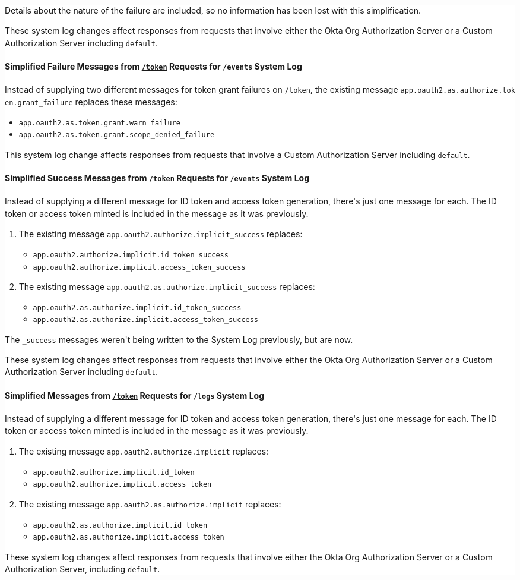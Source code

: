 Details about the nature of the failure are included, so no information has been lost with this simplification.

These system log changes affect responses from requests that involve either the Okta Org Authorization Server or a Custom Authorization Server including `default`.

#### Simplified Failure Messages from [`/token`](/docs/reference/api/oidc/#token) Requests for `/events` System Log

Instead of supplying two different messages for token grant failures on `/token`, the existing message `app.oauth2.as.authorize.token.grant_failure` replaces
these messages:

* `app.oauth2.as.token.grant.warn_failure`
* `app.oauth2.as.token.grant.scope_denied_failure`

This system log change affects responses from requests that involve a Custom Authorization Server including `default`.

#### Simplified Success Messages from  [`/token`](/docs/reference/api/oidc/#token) Requests for `/events` System Log

Instead of supplying a different message for ID token and access token generation, there's just one message for each. The ID token or access token minted is included in the message as it was previously.

1. The existing message `app.oauth2.authorize.implicit_success` replaces:

    * `app.oauth2.authorize.implicit.id_token_success`
    * `app.oauth2.authorize.implicit.access_token_success`

2. The existing message `app.oauth2.as.authorize.implicit_success` replaces:

    * `app.oauth2.as.authorize.implicit.id_token_success`
    * `app.oauth2.as.authorize.implicit.access_token_success`

The `_success` messages weren't being written to the System Log previously, but are now. 

These system log changes affect responses from requests that involve either the Okta Org Authorization Server or a Custom Authorization Server including `default`.

#### Simplified Messages from  [`/token`](/docs/reference/api/oidc/#token) Requests for `/logs` System Log

Instead of supplying a different message for ID token and access token generation, there's just one message for each. The ID token or access token minted is included in the message as it was previously.

1. The existing message `app.oauth2.authorize.implicit` replaces:

    * `app.oauth2.authorize.implicit.id_token`
    * `app.oauth2.authorize.implicit.access_token`

2. The existing message `app.oauth2.as.authorize.implicit` replaces:

    * `app.oauth2.as.authorize.implicit.id_token`
    * `app.oauth2.as.authorize.implicit.access_token` <!-- OKTA-155402 -->

These system log changes affect responses from requests that involve either the Okta Org Authorization Server or a Custom Authorization Server, including `default`.
